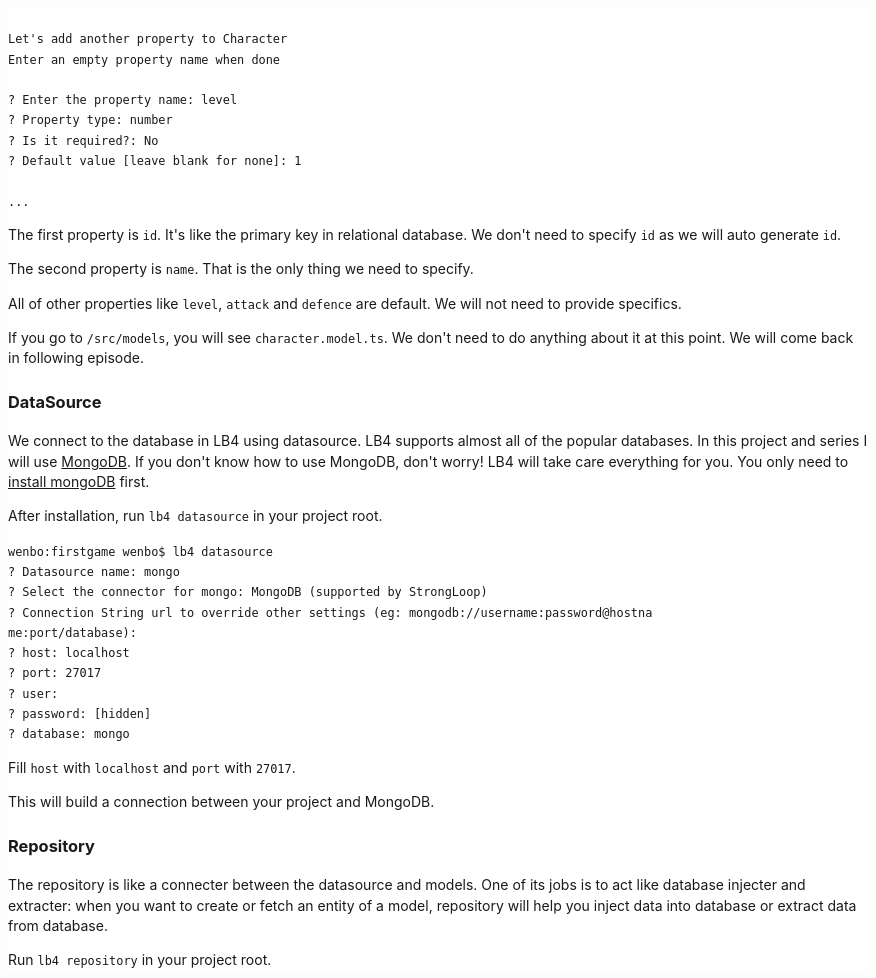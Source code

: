 ```

Let's add another property to Character
Enter an empty property name when done

? Enter the property name: level
? Property type: number
? Is it required?: No
? Default value [leave blank for none]: 1

...
```

The first property is `id`. It's like the primary key in relational database. We don't need to specify `id` as we will auto generate `id`.

The second property is `name`. That is the only thing we need to specify.

All of other properties like `level`, `attack` and `defence` are default. We will not need to provide specifics.

If you go to `/src/models`, you will see `character.model.ts`. We don't need to do anything about it at this point. We will come back in following episode.

### DataSource

We connect to the database in LB4 using datasource. LB4 supports almost all of the popular databases. In this project and series I will use [MongoDB](https://www.mongodb.com/). If you don't know how to use MongoDB, don't worry! LB4 will take care everything for you. You only need to [install mongoDB](https://docs.mongodb.com/manual/administration/install-community) first.

After installation, run `lb4 datasource` in your project root.

```
wenbo:firstgame wenbo$ lb4 datasource
? Datasource name: mongo
? Select the connector for mongo: MongoDB (supported by StrongLoop)
? Connection String url to override other settings (eg: mongodb://username:password@hostna
me:port/database):
? host: localhost
? port: 27017
? user:
? password: [hidden]
? database: mongo
```
Fill `host` with `localhost` and `port` with `27017`.

This will build a connection between your project and MongoDB.

### Repository

The repository is like a connecter between the datasource and models. One of its jobs is to act like database injecter and extracter: when you want to create or fetch an entity of a model, repository will help you inject data into database or extract data from database.

Run `lb4 repository` in your project root.
